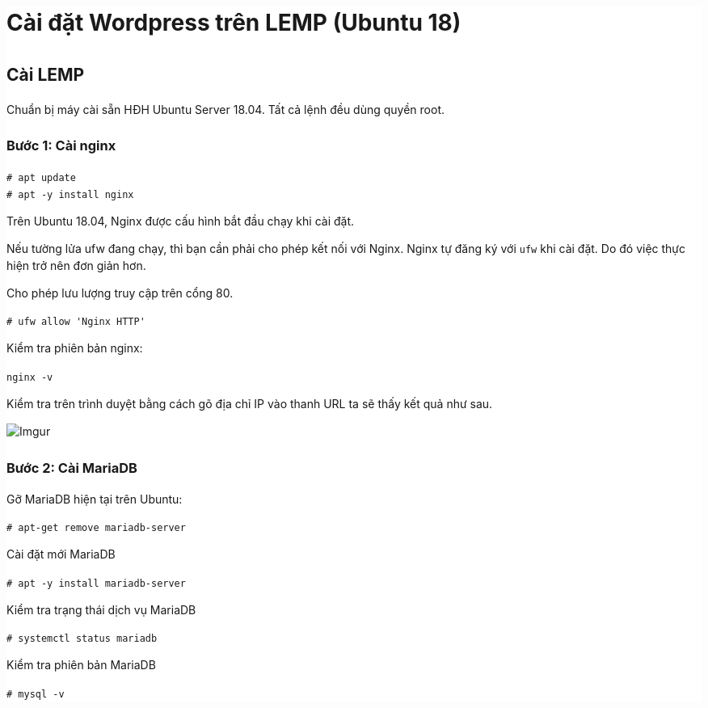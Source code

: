 # Cài đặt Wordpress trên LEMP (Ubuntu 18)

## Cài LEMP

Chuẩn bị máy cài sẵn HĐH Ubuntu Server 18.04. Tất cả lệnh đều dùng quyền root. 

### Bước 1: Cài nginx

    # apt update
    # apt -y install nginx

Trên Ubuntu 18.04, Nginx được cấu hình bắt đầu chạy khi cài đặt.

Nếu tường lửa ufw đang chạy, thì bạn cần phải cho phép kết nối với Nginx. Nginx tự đăng ký với `ufw` khi cài đặt. Do đó việc thực hiện trở nên đơn giản hơn.

Cho phép lưu lượng truy cập trên cổng 80.

    # ufw allow 'Nginx HTTP'

Kiểm tra phiên bản nginx:

    nginx -v

Kiểm tra trên trình duyệt bằng cách gõ địa chỉ IP vào thanh URL ta sẽ thấy kết quả như sau.

![Imgur](https://i.imgur.com/nz98ZkW.png)

### Bước 2: Cài MariaDB

Gỡ MariaDB hiện tại trên Ubuntu:

    # apt-get remove mariadb-server

Cài đặt mới MariaDB

    # apt -y install mariadb-server

Kiểm tra trạng thái dịch vụ MariaDB

    # systemctl status mariadb

Kiểm tra phiên bản MariaDB

    # mysql -v
